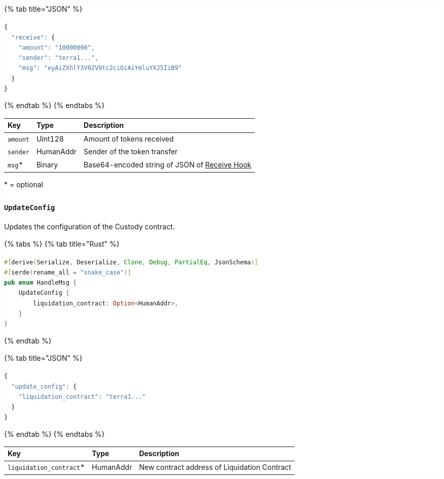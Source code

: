 {% tab title="JSON" %}
```javascript
{
  "receive": {
    "amount": "10000000",
    "sender": "terra1...",
    "msg": "eyAiZXhlY3V0ZV9tc2ciOiAiYmluYXJ5IiB9"
  }
}
```
{% endtab %}
{% endtabs %}

| Key | Type | Description |
| :--- | :--- | :--- |
| `amount` | Uint128 | Amount of tokens received |
| `sender` | HumanAddr | Sender of the token transfer |
| `msg`\* | Binary | Base64-encoded string of JSON of [Receive Hook](custody-bluna-specific.md#receive-hooks) |

\* = optional

### `UpdateConfig`

Updates the configuration of the Custody contract.

{% tabs %}
{% tab title="Rust" %}
```rust
#[derive(Serialize, Deserialize, Clone, Debug, PartialEq, JsonSchema)]
#[serde(rename_all = "snake_case")]
pub enum HandleMsg {
    UpdateConfig {
        liquidation_contract: Option<HumanAddr>, 
    }
}
```
{% endtab %}

{% tab title="JSON" %}
```javascript
{
  "update_config": {
    "liquidation_contract": "terra1..." 
  }
}
```
{% endtab %}
{% endtabs %}

| Key | Type | Description |
| :--- | :--- | :--- |
| `liquidation_contract`\* | HumanAddr | New contract address of Liquidation Contract |
